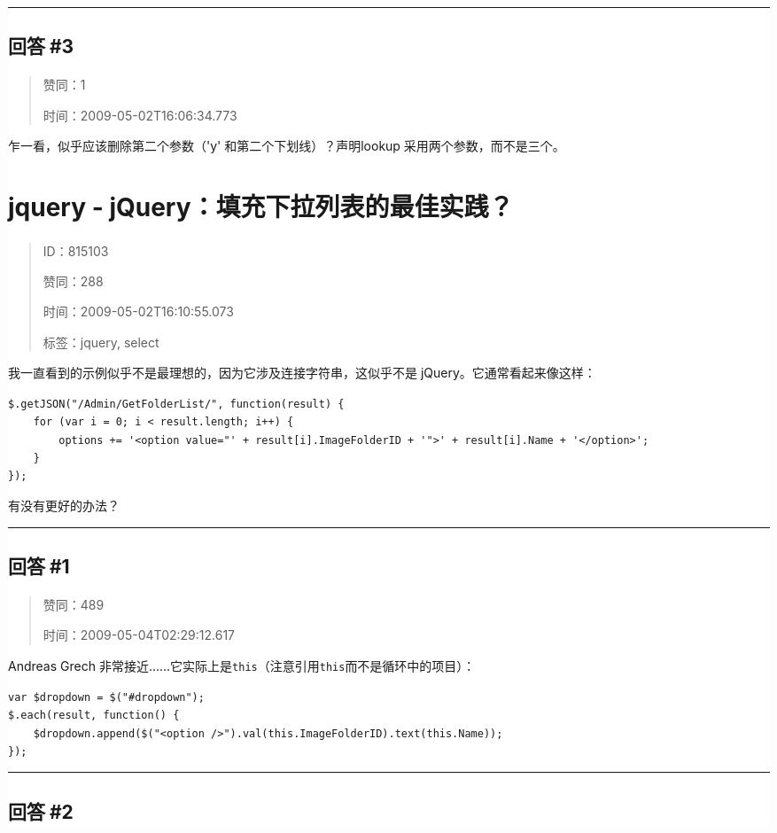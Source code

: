 * * *

## 回答 #3

> 赞同：1
> 
> 时间：2009-05-02T16:06:34.773

乍一看，似乎应该删除第二个参数（'y' 和第二个下划线）？声明lookup 采用两个参数，而不是三个。

# jquery - jQuery：填充下拉列表的最佳实践？

> ID：815103
> 
> 赞同：288
> 
> 时间：2009-05-02T16:10:55.073
> 
> 标签：jquery, select

我一直看到的示例似乎不是最理想的，因为它涉及连接字符串，这似乎不是 jQuery。它通常看起来像这样：

```
$.getJSON("/Admin/GetFolderList/", function(result) {
    for (var i = 0; i < result.length; i++) {
        options += '<option value="' + result[i].ImageFolderID + '">' + result[i].Name + '</option>';
    }
}); 
```

有没有更好的办法？

* * *

## 回答 #1

> 赞同：489
> 
> 时间：2009-05-04T02:29:12.617

Andreas Grech 非常接近......它实际上是`this`（注意引用`this`而不是循环中的项目）：

```
var $dropdown = $("#dropdown");
$.each(result, function() {
    $dropdown.append($("<option />").val(this.ImageFolderID).text(this.Name));
}); 
```

* * *

## 回答 #2
